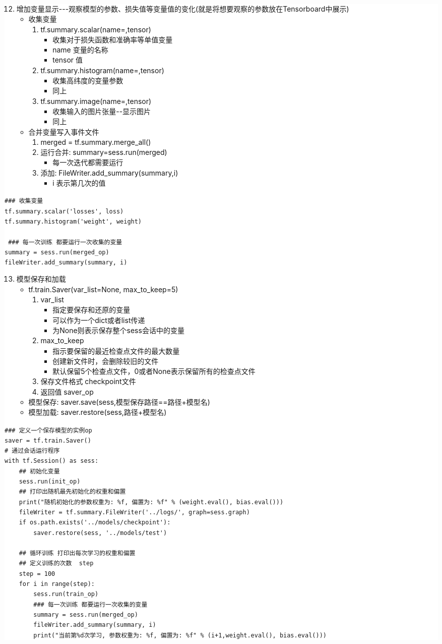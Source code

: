 12. 增加变量显示---观察模型的参数、损失值等变量值的变化(就是将想要观察的参数放在Tensorboard中展示)
	+ 收集变量
		1. tf.summary.scalar(name=,tensor)
			* 收集对于损失函数和准确率等单值变量
			* name 变量的名称
			* tensor 值
		2. tf.summary.histogram(name=,tensor)
			* 收集高纬度的变量参数
			* 同上
		3. tf.summary.image(name=,tensor)
			* 收集输入的图片张量--显示图片
			* 同上
	+ 合并变量写入事件文件
		1. merged = tf.summary.merge_all()
		2. 运行合并: summary=sess.run(merged)
			* 每一次迭代都需要运行
		3. 添加: FileWriter.add_summary(summary,i)
			* i 表示第几次的值
```
### 收集变量
tf.summary.scalar('losses', loss)
tf.summary.histogram('weight', weight)

 ### 每一次训练 都要运行一次收集的变量
summary = sess.run(merged_op)
fileWriter.add_summary(summary, i)
```
13. 模型保存和加载
	+ tf.train.Saver(var_list=None, max_to_keep=5)
		1. var_list  
			* 指定要保存和还原的变量
			* 可以作为一个dict或者list传递
			* 为None则表示保存整个sess会话中的变量
		2. max_to_keep
			* 指示要保留的最近检查点文件的最大数量
			* 创建新文件时，会删除较旧的文件
			* 默认保留5个检查点文件，0或者None表示保留所有的检查点文件
		3. 保存文件格式  checkpoint文件
		4. 返回值  saver_op
	+ 模型保存: saver.save(sess,模型保存路径==路径+模型名)
	+ 模型加载: saver.restore(sess,路径+模型名)
```
### 定义一个保存模型的实例op
saver = tf.train.Saver()
# 通过会话运行程序
with tf.Session() as sess:
	## 初始化变量
	sess.run(init_op)
	## 打印出随机最先初始化的权重和偏置
	print("随机初始化的参数权重为: %f, 偏置为: %f" % (weight.eval(), bias.eval()))
	fileWriter = tf.summary.FileWriter('../logs/', graph=sess.graph)
	if os.path.exists('../models/checkpoint'):
		saver.restore(sess, '../models/test')

	## 循环训练 打印出每次学习的权重和偏置
	## 定义训练的次数  step
	step = 100
	for i in range(step):
		sess.run(train_op)
		### 每一次训练 都要运行一次收集的变量
		summary = sess.run(merged_op)
		fileWriter.add_summary(summary, i)
		print("当前第%d次学习, 参数权重为: %f, 偏置为: %f" % (i+1,weight.eval(), bias.eval()))

```